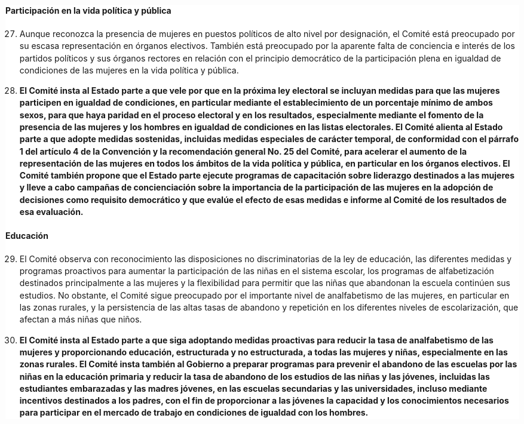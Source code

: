 #### Participación en la vida política y pública

27. Aunque reconozca la presencia de mujeres en puestos políticos de alto
nivel por designación, el Comité está preocupado por su escasa
representación en órganos electivos. También está preocupado por la
aparente falta de conciencia e interés de los partidos políticos y sus
órganos rectores en relación con el principio democrático de la
participación plena en igualdad de condiciones de las mujeres en la vida
política y pública.

28. **El Comité insta al Estado parte a que vele por que en la próxima ley
electoral se incluyan medidas para que las mujeres participen en igualdad
de condiciones, en particular mediante el establecimiento de un porcentaje
mínimo de ambos sexos, para que haya paridad en el proceso electoral y en
los resultados, especialmente mediante el fomento de la presencia de las
mujeres y los hombres en igualdad de condiciones en las listas electorales.
El Comité alienta al Estado parte a que adopte medidas sostenidas,
incluidas medidas especiales de carácter temporal, de conformidad con el
párrafo 1 del artículo 4 de la Convención y la recomendación general No. 25
del Comité, para acelerar el aumento de la representación de las mujeres en
todos los ámbitos de la vida política y pública, en particular en los
órganos electivos. El Comité también propone que el Estado parte ejecute
programas de capacitación sobre liderazgo destinados a las mujeres y lleve
a cabo campañas de concienciación sobre la importancia de la participación
de las mujeres en la adopción de decisiones como requisito democrático y
que evalúe el efecto de esas medidas e informe al Comité de los resultados
de esa evaluación.**

#### Educación

29. El Comité observa con reconocimiento las disposiciones no
discriminatorias de la ley de educación, las diferentes medidas y programas
proactivos para aumentar la participación de las niñas en el sistema
escolar, los programas de alfabetización destinados principalmente a las
mujeres y la flexibilidad para permitir que las niñas que abandonan la
escuela continúen sus estudios. No obstante, el Comité sigue preocupado por
el importante nivel de analfabetismo de las mujeres, en particular en las
zonas rurales, y la persistencia de las altas tasas de abandono y
repetición en los diferentes niveles de escolarización, que afectan a más
niñas que niños.

30. **El Comité insta al Estado parte a que siga adoptando medidas proactivas
para reducir la tasa de analfabetismo de las mujeres y proporcionando
educación, estructurada y no estructurada, a todas las mujeres y niñas,
especialmente en las zonas rurales. El Comité insta también al Gobierno a
preparar programas para prevenir el abandono de las escuelas por las niñas
en la educación primaria y reducir la tasa de abandono de los estudios de
las niñas y las jóvenes, incluidas las estudiantes embarazadas y las madres
jóvenes, en las escuelas secundarias y las universidades, incluso mediante
incentivos destinados a los padres, con el fin de proporcionar a las
jóvenes la capacidad y los conocimientos necesarios para participar en el
mercado de trabajo en condiciones de igualdad con los hombres.**
